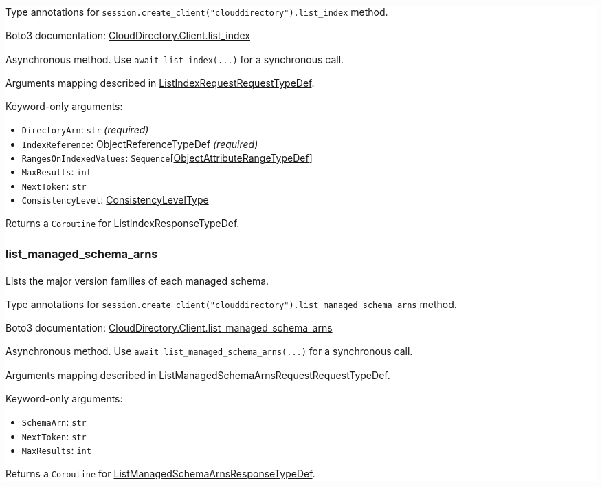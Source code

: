 Type annotations for `session.create_client("clouddirectory").list_index`
method.

Boto3 documentation:
[CloudDirectory.Client.list_index](https://boto3.amazonaws.com/v1/documentation/api/latest/reference/services/clouddirectory.html#CloudDirectory.Client.list_index)

Asynchronous method. Use `await list_index(...)` for a synchronous call.

Arguments mapping described in
[ListIndexRequestRequestTypeDef](./type_defs.md#listindexrequestrequesttypedef).

Keyword-only arguments:

- `DirectoryArn`: `str` *(required)*
- `IndexReference`:
  [ObjectReferenceTypeDef](./type_defs.md#objectreferencetypedef) *(required)*
- `RangesOnIndexedValues`:
  `Sequence`\[[ObjectAttributeRangeTypeDef](./type_defs.md#objectattributerangetypedef)\]
- `MaxResults`: `int`
- `NextToken`: `str`
- `ConsistencyLevel`:
  [ConsistencyLevelType](./literals.md#consistencyleveltype)

Returns a `Coroutine` for
[ListIndexResponseTypeDef](./type_defs.md#listindexresponsetypedef).

<a id="list\_managed\_schema\_arns"></a>

### list_managed_schema_arns

Lists the major version families of each managed schema.

Type annotations for
`session.create_client("clouddirectory").list_managed_schema_arns` method.

Boto3 documentation:
[CloudDirectory.Client.list_managed_schema_arns](https://boto3.amazonaws.com/v1/documentation/api/latest/reference/services/clouddirectory.html#CloudDirectory.Client.list_managed_schema_arns)

Asynchronous method. Use `await list_managed_schema_arns(...)` for a
synchronous call.

Arguments mapping described in
[ListManagedSchemaArnsRequestRequestTypeDef](./type_defs.md#listmanagedschemaarnsrequestrequesttypedef).

Keyword-only arguments:

- `SchemaArn`: `str`
- `NextToken`: `str`
- `MaxResults`: `int`

Returns a `Coroutine` for
[ListManagedSchemaArnsResponseTypeDef](./type_defs.md#listmanagedschemaarnsresponsetypedef).

<a id="list\_object\_attributes"></a>
